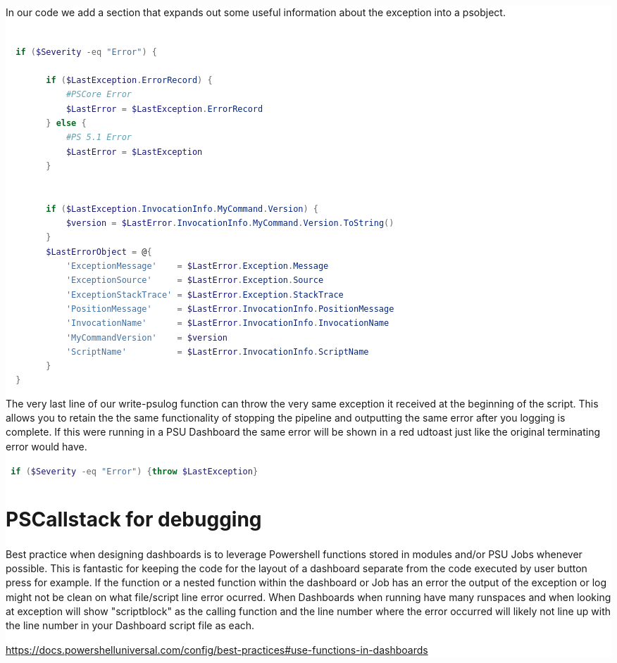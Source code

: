 In our code we add a section that expands out some useful information about the exception into a psobject.

```powershell

  if ($Severity -eq "Error") {

        if ($LastException.ErrorRecord) {
            #PSCore Error
            $LastError = $LastException.ErrorRecord
        } else {
            #PS 5.1 Error
            $LastError = $LastException
        }
    

        if ($LastException.InvocationInfo.MyCommand.Version) {
            $version = $LastError.InvocationInfo.MyCommand.Version.ToString()
        }
        $LastErrorObject = @{
            'ExceptionMessage'    = $LastError.Exception.Message
            'ExceptionSource'     = $LastError.Exception.Source
            'ExceptionStackTrace' = $LastError.Exception.StackTrace
            'PositionMessage'     = $LastError.InvocationInfo.PositionMessage
            'InvocationName'      = $LastError.InvocationInfo.InvocationName
            'MyCommandVersion'    = $version
            'ScriptName'          = $LastError.InvocationInfo.ScriptName
        }
  }

```

The very last line of our write-psulog function can throw the very same exception it received at the beginning of the script. This allows you to retain the the same functionality of stopping the pipeline and outputting the same error after you logging is complete. If this were running in a PSU Dashboard the same error will be shown in a red udtoast just like the original terminating error would have.

```powershell
 if ($Severity -eq "Error") {throw $LastException}
```


# PSCallstack for debugging
Best practice when designing dashboards is to leverage Powershell functions stored in modules and/or PSU Jobs whenever possible. This is fantastic for keeping the code for the layout of a dashboard separate from the code executed by user button press for example. If the function or a nested function within the dashboard or Job has an error the output of the exception or log might not be clean on what file/script line error ocurred. When Dashboards when running have many runspaces and when looking at exception will show "scriptblock" as the calling function and the line number where the error occurred will likely not line up with the line number in your Dashboard script file as each. 

https://docs.powershelluniversal.com/config/best-practices#use-functions-in-dashboards
